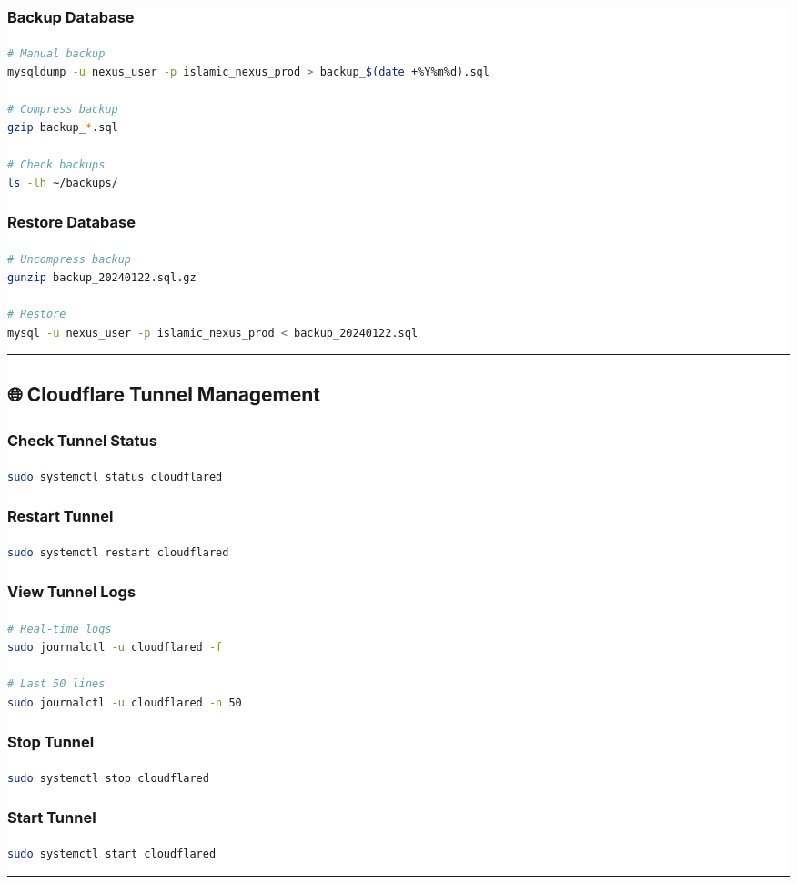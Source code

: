 ### Backup Database
```bash
# Manual backup
mysqldump -u nexus_user -p islamic_nexus_prod > backup_$(date +%Y%m%d).sql

# Compress backup
gzip backup_*.sql

# Check backups
ls -lh ~/backups/
```

### Restore Database
```bash
# Uncompress backup
gunzip backup_20240122.sql.gz

# Restore
mysql -u nexus_user -p islamic_nexus_prod < backup_20240122.sql
```

---

## 🌐 Cloudflare Tunnel Management

### Check Tunnel Status
```bash
sudo systemctl status cloudflared
```

### Restart Tunnel
```bash
sudo systemctl restart cloudflared
```

### View Tunnel Logs
```bash
# Real-time logs
sudo journalctl -u cloudflared -f

# Last 50 lines
sudo journalctl -u cloudflared -n 50
```

### Stop Tunnel
```bash
sudo systemctl stop cloudflared
```

### Start Tunnel
```bash
sudo systemctl start cloudflared
```

---